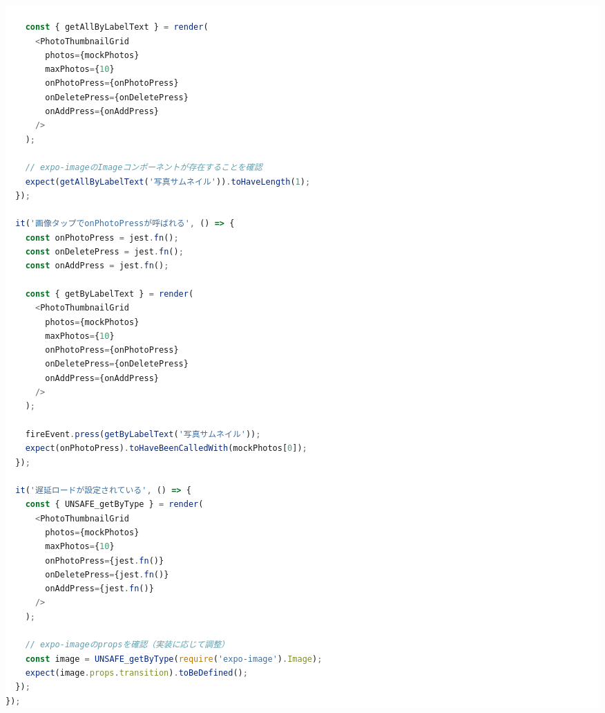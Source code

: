 ```typescript

    const { getAllByLabelText } = render(
      <PhotoThumbnailGrid
        photos={mockPhotos}
        maxPhotos={10}
        onPhotoPress={onPhotoPress}
        onDeletePress={onDeletePress}
        onAddPress={onAddPress}
      />
    );

    // expo-imageのImageコンポーネントが存在することを確認
    expect(getAllByLabelText('写真サムネイル')).toHaveLength(1);
  });

  it('画像タップでonPhotoPressが呼ばれる', () => {
    const onPhotoPress = jest.fn();
    const onDeletePress = jest.fn();
    const onAddPress = jest.fn();

    const { getByLabelText } = render(
      <PhotoThumbnailGrid
        photos={mockPhotos}
        maxPhotos={10}
        onPhotoPress={onPhotoPress}
        onDeletePress={onDeletePress}
        onAddPress={onAddPress}
      />
    );

    fireEvent.press(getByLabelText('写真サムネイル'));
    expect(onPhotoPress).toHaveBeenCalledWith(mockPhotos[0]);
  });

  it('遅延ロードが設定されている', () => {
    const { UNSAFE_getByType } = render(
      <PhotoThumbnailGrid
        photos={mockPhotos}
        maxPhotos={10}
        onPhotoPress={jest.fn()}
        onDeletePress={jest.fn()}
        onAddPress={jest.fn()}
      />
    );

    // expo-imageのpropsを確認（実装に応じて調整）
    const image = UNSAFE_getByType(require('expo-image').Image);
    expect(image.props.transition).toBeDefined();
  });
});
```
